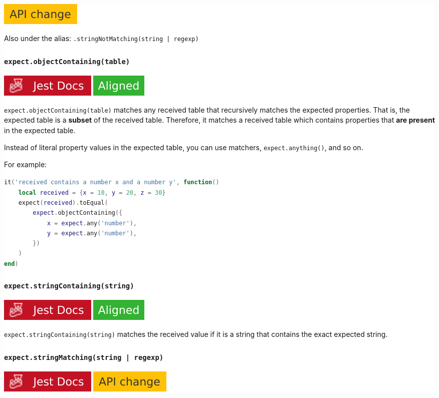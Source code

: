 <img alt='API change' src='img/apichange.svg'/>

Also under the alias: `.stringNotMatching(string | regexp)`

### `expect.objectContaining(table)`
<a href='https://jestjs.io/docs/27.x/expect#expectobjectcontainingobject' target="_blank"><img alt='Jest' src='img/jestjs.svg'/></a>  <img alt='Aligned' src='img/aligned.svg'/>

`expect.objectContaining(table)` matches any received table that recursively matches the expected properties. That is, the expected table is a **subset** of the received table. Therefore, it matches a received table which contains properties that **are present** in the expected table.

Instead of literal property values in the expected table, you can use matchers, `expect.anything()`, and so on.

For example:

```lua
it('received contains a number x and a number y', function()
	local received = {x = 10, y = 20, z = 30}
	expect(received).toEqual(
		expect.objectContaining({
			x = expect.any('number'),
			y = expect.any('number'),
		})
	)
end)
```

### `expect.stringContaining(string)`
<a href='https://jestjs.io/docs/27.x/expect#expectstringcontainingstring' target="_blank"><img alt='Jest' src='img/jestjs.svg'/></a>  <img alt='Aligned' src='img/aligned.svg'/>

`expect.stringContaining(string)` matches the received value if it is a string that contains the exact expected string.

### `expect.stringMatching(string | regexp)`
<a href='https://jestjs.io/docs/27.x/expect#expectstringmatchingstring--regexp' target="_blank"><img alt='Jest' src='img/jestjs.svg'/></a>  <img alt='API change' src='img/apichange.svg'/>
